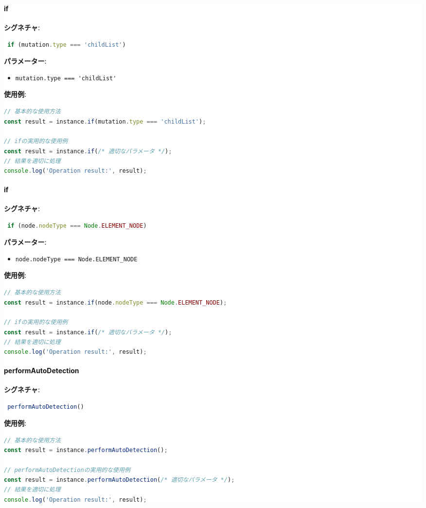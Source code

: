 #### if

**シグネチャ**:
```javascript
 if (mutation.type === 'childList')
```

**パラメーター**:
- `mutation.type === 'childList'`

**使用例**:
```javascript
// 基本的な使用方法
const result = instance.if(mutation.type === 'childList');

// ifの実用的な使用例
const result = instance.if(/* 適切なパラメータ */);
// 結果を適切に処理
console.log('Operation result:', result);
```

#### if

**シグネチャ**:
```javascript
 if (node.nodeType === Node.ELEMENT_NODE)
```

**パラメーター**:
- `node.nodeType === Node.ELEMENT_NODE`

**使用例**:
```javascript
// 基本的な使用方法
const result = instance.if(node.nodeType === Node.ELEMENT_NODE);

// ifの実用的な使用例
const result = instance.if(/* 適切なパラメータ */);
// 結果を適切に処理
console.log('Operation result:', result);
```

#### performAutoDetection

**シグネチャ**:
```javascript
 performAutoDetection()
```

**使用例**:
```javascript
// 基本的な使用方法
const result = instance.performAutoDetection();

// performAutoDetectionの実用的な使用例
const result = instance.performAutoDetection(/* 適切なパラメータ */);
// 結果を適切に処理
console.log('Operation result:', result);
```
